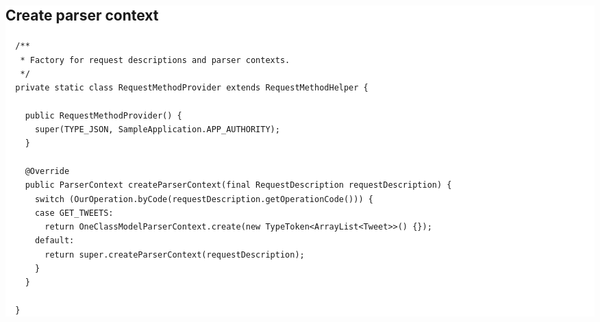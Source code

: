 ## Create parser context ##
```
  /**
   * Factory for request descriptions and parser contexts.
   */
  private static class RequestMethodProvider extends RequestMethodHelper {

    public RequestMethodProvider() {
      super(TYPE_JSON, SampleApplication.APP_AUTHORITY);
    }

    @Override
    public ParserContext createParserContext(final RequestDescription requestDescription) {
      switch (OurOperation.byCode(requestDescription.getOperationCode())) {
      case GET_TWEETS:
        return OneClassModelParserContext.create(new TypeToken<ArrayList<Tweet>>() {});
      default:
        return super.createParserContext(requestDescription);
      }
    }

  }
```